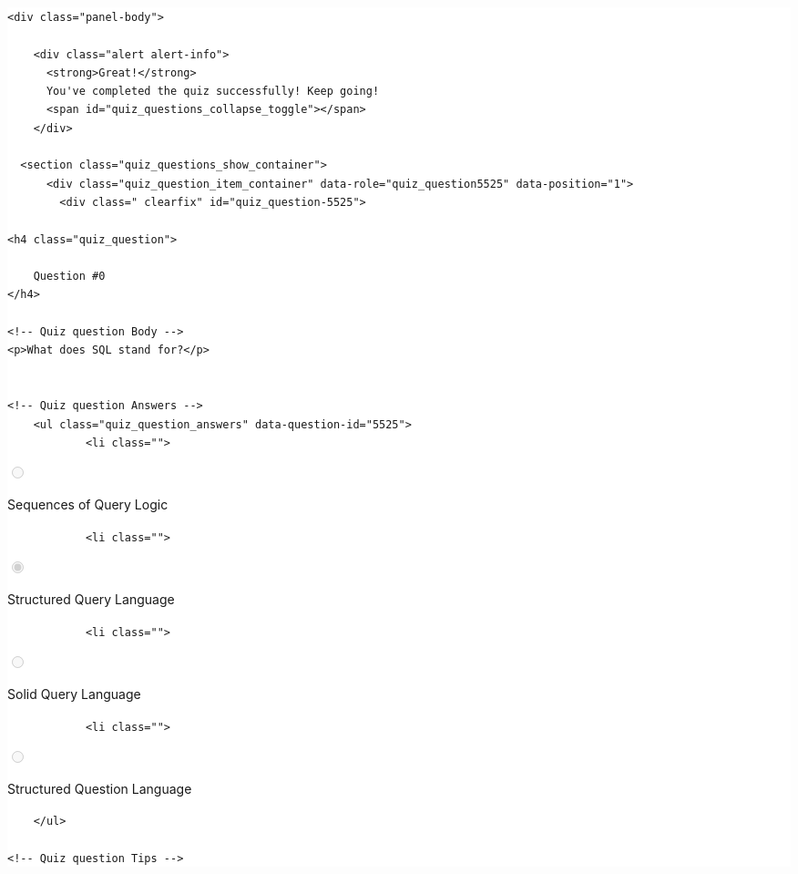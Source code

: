     <div class="panel-body">

        <div class="alert alert-info">
          <strong>Great!</strong>
          You've completed the quiz successfully! Keep going!
          <span id="quiz_questions_collapse_toggle"></span>
        </div>

      <section class="quiz_questions_show_container">
          <div class="quiz_question_item_container" data-role="quiz_question5525" data-position="1">
            <div class=" clearfix" id="quiz_question-5525">

    <h4 class="quiz_question">
        
        Question #0
    </h4>

    <!-- Quiz question Body -->
    <p>What does SQL stand for?</p>


    <!-- Quiz question Answers -->
        <ul class="quiz_question_answers" data-question-id="5525">
                <li class="">

  <input type="radio" name="5525" id="5525-1499182179009" value="1499182179009" data-quiz-answer-id="1499182179009" data-quiz-question-id="5525" disabled="disabled" />
  <label for="5525-1499182179009"><p>Sequences of Query Logic</p>
</label>
</li>

                <li class="">

  <input type="radio" name="5525" id="5525-1499182193195" value="1499182193195" data-quiz-answer-id="1499182193195" data-quiz-question-id="5525" disabled="disabled" checked="checked" />
  <label for="5525-1499182193195"><p>Structured Query Language</p>
</label>
</li>

                <li class="">

  <input type="radio" name="5525" id="5525-1499182208288" value="1499182208288" data-quiz-answer-id="1499182208288" data-quiz-question-id="5525" disabled="disabled" />
  <label for="5525-1499182208288"><p>Solid Query Language</p>
</label>
</li>

                <li class="">

  <input type="radio" name="5525" id="5525-1499182214593" value="1499182214593" data-quiz-answer-id="1499182214593" data-quiz-question-id="5525" disabled="disabled" />
  <label for="5525-1499182214593"><p>Structured Question Language</p>
</label>
</li>

        </ul>

    <!-- Quiz question Tips -->

